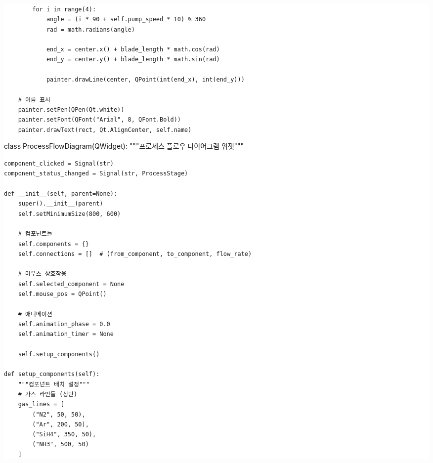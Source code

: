             for i in range(4):
                angle = (i * 90 + self.pump_speed * 10) % 360
                rad = math.radians(angle)

                end_x = center.x() + blade_length * math.cos(rad)
                end_y = center.y() + blade_length * math.sin(rad)

                painter.drawLine(center, QPoint(int(end_x), int(end_y)))

        # 이름 표시
        painter.setPen(QPen(Qt.white))
        painter.setFont(QFont("Arial", 8, QFont.Bold))
        painter.drawText(rect, Qt.AlignCenter, self.name)

class ProcessFlowDiagram(QWidget):
    """프로세스 플로우 다이어그램 위젯"""

    component_clicked = Signal(str)
    component_status_changed = Signal(str, ProcessStage)

    def __init__(self, parent=None):
        super().__init__(parent)
        self.setMinimumSize(800, 600)

        # 컴포넌트들
        self.components = {}
        self.connections = []  # (from_component, to_component, flow_rate)

        # 마우스 상호작용
        self.selected_component = None
        self.mouse_pos = QPoint()

        # 애니메이션
        self.animation_phase = 0.0
        self.animation_timer = None

        self.setup_components()

    def setup_components(self):
        """컴포넌트 배치 설정"""
        # 가스 라인들 (상단)
        gas_lines = [
            ("N2", 50, 50),
            ("Ar", 200, 50),
            ("SiH4", 350, 50),
            ("NH3", 500, 50)
        ]
